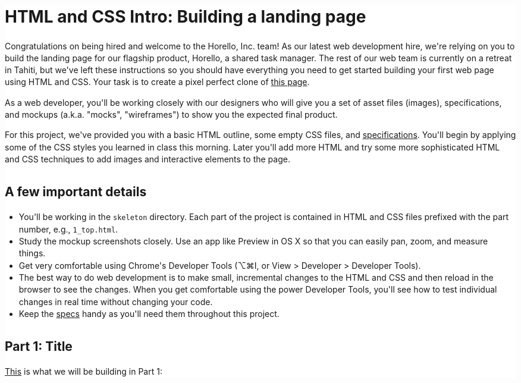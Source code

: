 # HTML and CSS Intro: Building a landing page

Congratulations on being hired and welcome to the Horello, Inc. team! As
our latest web development hire, we're relying on you to build the
landing page for our flagship product, Horello, a shared task manager.
The rest of our web team is currently on a retreat in Tahiti, but we've
left these instructions so you should have everything you need to get
started building your first web page using HTML and CSS. Your task is to
create a pixel perfect clone of [this page][live-06].

As a web developer, you'll be working closely with our designers
who will give you a set of asset files (images), specifications, and
mockups (a.k.a. "mocks", "wireframes") to show you the expected final
product.

For this project, we've provided you with a basic HTML outline, some
empty CSS files, and [specifications][specs]. You'll begin by applying
some of the CSS styles you learned in class this morning. Later you'll
add more HTML and try some more sophisticated HTML and CSS techniques to
add images and interactive elements to the page.

## A few important details

- You'll be working in the `skeleton` directory. Each part of the
project is contained in HTML and CSS files prefixed with the part
number, e.g., `1_top.html`.
- Study the mockup screenshots closely. Use an app like Preview in OS X
so that you can easily pan, zoom, and measure things.
- Get very comfortable using Chrome's Developer Tools (⌥⌘I, or View >
Developer > Developer Tools).
- The best way to do web development is to make small, incremental
changes to the HTML and CSS and then reload in the browser to see the
changes. When you get comfortable using the power Developer Tools,
you'll see how to test individual changes in real time without
changing your code.
- Keep the [specs] handy as you'll need them throughout this project.

## Part 1: Title

[This][live-01] is what we will be building in Part 1:

[live-01]: http://horizons-school-of-technology.github.io/week02/day1/1_horello/solution/01-title.html
[reset-1]: http://meyerweb.com/eric/tools/css/reset/
[reset-2]: https://necolas.github.io/normalize.css/
[cssunits]: http://www.w3schools.com/cssref/css_units.asp
[semantic tag]: http://www.w3schools.com/html/html5_semantic_elements.asp
[2d shapes]: https://css-tricks.com/examples/ShapesOfCSS/
[3d transforms]: https://desandro.github.io/3dtransforms/
[effects]: http://codepen.io/supah/full/dGLLPK/
[3d game]: http://keithclark.co.uk/labs/css-fps/
[live-02]: http://horizons-school-of-technology.github.io/week02/day1/1_horello/solution/02-button.html
[live-03]: http://horizons-school-of-technology.github.io/week02/day1/1_horello/solution/03-footer.html
[live-04]: http://horizons-school-of-technology.github.io/week02/day1/1_horello/solution/04-content.html
[box model]: https://developer.mozilla.org/en-US/docs/Web/CSS/CSS_Box_Model/Introduction_to_the_CSS_box_model
[box sizing]: https://developer.mozilla.org/en-US/docs/Web/CSS/box-sizing
[live-05]: http://horizons-school-of-technology.github.io/week02/day1/1_horello/solution/05-clear.html
[html-05]: ./skeleton/05-clear.html
[css-05]: ./skeleton/css/05-clear.css
[All About Floats]: https://css-tricks.com/all-about-floats/
[sidebar]: https://css-tricks.com/wp-content/csstricks-uploads/web-layout.png
[ss-05-a]: ./screenshots/05-full.png
[ss-05-b]: ./screenshots/05-zoom.png
[specs]: ./SPECIFICATIONS.md
[html-06]: ./skeleton/06-advanced.html
[css-06]: ./skeleton/css/06-advanced.css
[live-06]: http://horizons-school-of-technology.github.io/week02/day1/1_horello/solution/06-advanced.html
[ss-06-a]: ./screenshots/06-full.png
[ss-06-b]: ./screenshots/06-zoom.png
[ss-06-c]: ./screenshots/06-buttons.png
[CSS positioning]: http://www.w3schools.com/css/css_positioning.asp